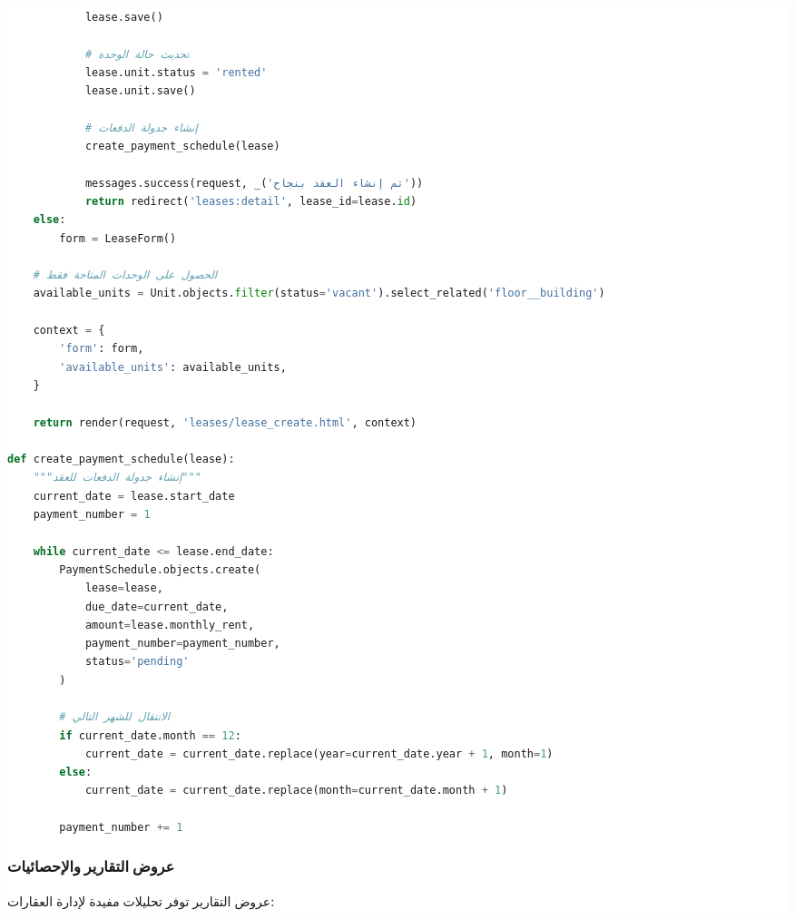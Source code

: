 ```python
            lease.save()
            
            # تحديث حالة الوحدة
            lease.unit.status = 'rented'
            lease.unit.save()
            
            # إنشاء جدولة الدفعات
            create_payment_schedule(lease)
            
            messages.success(request, _('تم إنشاء العقد بنجاح'))
            return redirect('leases:detail', lease_id=lease.id)
    else:
        form = LeaseForm()
    
    # الحصول على الوحدات المتاحة فقط
    available_units = Unit.objects.filter(status='vacant').select_related('floor__building')
    
    context = {
        'form': form,
        'available_units': available_units,
    }
    
    return render(request, 'leases/lease_create.html', context)

def create_payment_schedule(lease):
    """إنشاء جدولة الدفعات للعقد"""
    current_date = lease.start_date
    payment_number = 1
    
    while current_date <= lease.end_date:
        PaymentSchedule.objects.create(
            lease=lease,
            due_date=current_date,
            amount=lease.monthly_rent,
            payment_number=payment_number,
            status='pending'
        )
        
        # الانتقال للشهر التالي
        if current_date.month == 12:
            current_date = current_date.replace(year=current_date.year + 1, month=1)
        else:
            current_date = current_date.replace(month=current_date.month + 1)
        
        payment_number += 1
```

### عروض التقارير والإحصائيات

عروض التقارير توفر تحليلات مفيدة لإدارة العقارات:
